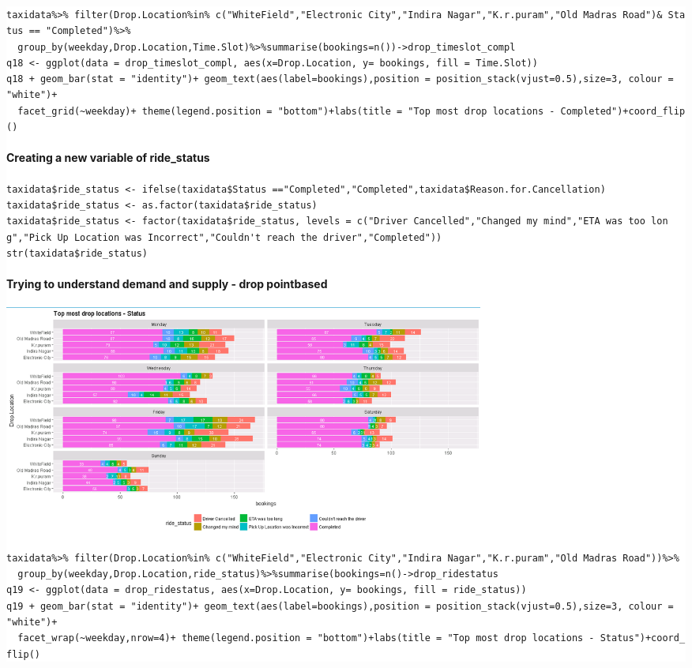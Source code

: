 ```
taxidata%>% filter(Drop.Location%in% c("WhiteField","Electronic City","Indira Nagar","K.r.puram","Old Madras Road")& Status == "Completed")%>%
  group_by(weekday,Drop.Location,Time.Slot)%>%summarise(bookings=n())->drop_timeslot_compl
q18 <- ggplot(data = drop_timeslot_compl, aes(x=Drop.Location, y= bookings, fill = Time.Slot))
q18 + geom_bar(stat = "identity")+ geom_text(aes(label=bookings),position = position_stack(vjust=0.5),size=3, colour = "white")+
  facet_grid(~weekday)+ theme(legend.position = "bottom")+labs(title = "Top most drop locations - Completed")+coord_flip()
```

#### Creating a new variable of ride_status

```
taxidata$ride_status <- ifelse(taxidata$Status =="Completed","Completed",taxidata$Reason.for.Cancellation)
taxidata$ride_status <- as.factor(taxidata$ride_status)
taxidata$ride_status <- factor(taxidata$ride_status, levels = c("Driver Cancelled","Changed my mind","ETA was too long","Pick Up Location was Incorrect","Couldn't reach the driver","Completed"))
str(taxidata$ride_status)
```

#### Trying to understand demand and supply - drop pointbased
<img src="plot_images/17.Drop_location_with_time_slot.png " alt="Top most drop locations - Status " width ="600">

```
taxidata%>% filter(Drop.Location%in% c("WhiteField","Electronic City","Indira Nagar","K.r.puram","Old Madras Road"))%>%
  group_by(weekday,Drop.Location,ride_status)%>%summarise(bookings=n()->drop_ridestatus
q19 <- ggplot(data = drop_ridestatus, aes(x=Drop.Location, y= bookings, fill = ride_status))
q19 + geom_bar(stat = "identity")+ geom_text(aes(label=bookings),position = position_stack(vjust=0.5),size=3, colour = "white")+
  facet_wrap(~weekday,nrow=4)+ theme(legend.position = "bottom")+labs(title = "Top most drop locations - Status")+coord_flip()
  ```
